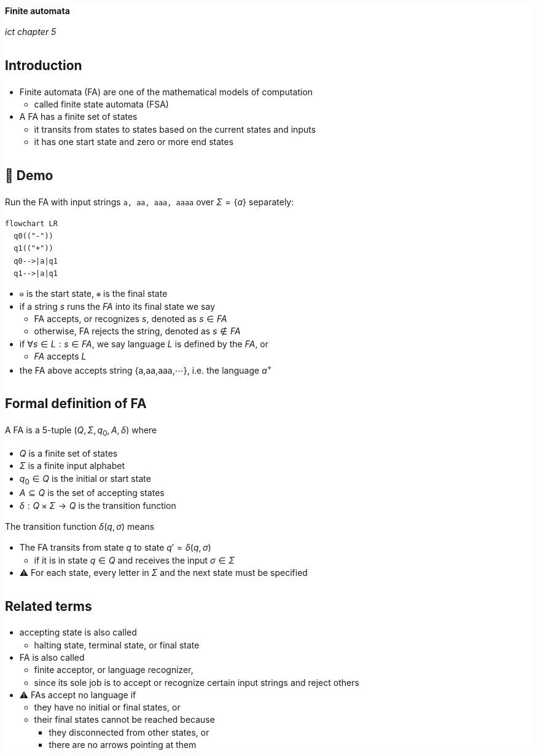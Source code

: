 __Finite automata__

_ict chapter 5_


Introduction
---
- Finite automata (FA) are one of the mathematical models of computation
  - called finite state automata (FSA)
- A FA has a finite set of states
  - it transits from states to states based on the current states and inputs
  - it has one start state and zero or more end states

🍎 Demo
---
Run the FA with input strings `a, aa, aaa, aaaa` over $Σ=\lbrace a \rbrace$ separately:
```mermaid
flowchart LR
  q0(("-"))
  q1(("+"))
  q0-->|a|q1
  q1-->|a|q1
```
- `⊖` is the start state, `⊕` is the final state
- if a string $s$ runs the $FA$ into its final state we say
  - FA accepts, or recognizes $s$, denoted as $s∈FA$
  - otherwise, FA rejects the string, denoted as $s∉FA$
- if $∀s∈L: s∈FA$, we say language $L$ is defined by the $FA$, or
  - $FA$ accepts $L$
- the FA above accepts string {a,aa,aaa,⋯}, i.e. the language $a^+$


Formal definition of FA
---
A FA is a 5-tuple $(Q,Σ,q_0,A,δ)$  where

- $Q$ is a finite set of states
- $Σ$ is a finite input alphabet
- $q_0∈Q$ is the initial or start state
- $A⊆Q$ is the set of accepting states
- $δ:Q×Σ→Q$ is the transition function

The transition function $δ(q,σ)$ means

- The FA transits from state $q$ to state $q'=δ(q,σ)$ 
  - if it is in state $q∈Q$ and receives the input $σ∈Σ$
- ⚠️ For each state, every letter in $Σ$ and the next state must be specified


Related terms
---
- accepting state is also called 
  - halting state, terminal state, or final state
- FA is also called
  - finite acceptor, or language recognizer, 
  - since its sole job is to accept or recognize certain input strings and reject others
- ⚠️ FAs accept no language if 
  - they have no initial or final states, or
  - their final states cannot be reached because
    - they disconnected from other states, or
    - there are no arrows pointing at them
